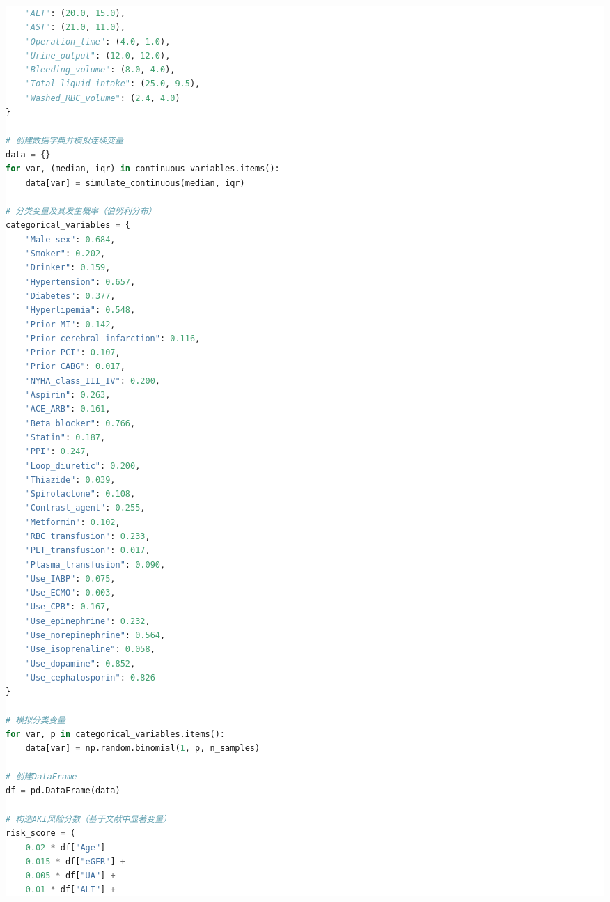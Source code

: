 ```python
    "ALT": (20.0, 15.0),
    "AST": (21.0, 11.0),
    "Operation_time": (4.0, 1.0),
    "Urine_output": (12.0, 12.0),
    "Bleeding_volume": (8.0, 4.0),
    "Total_liquid_intake": (25.0, 9.5),
    "Washed_RBC_volume": (2.4, 4.0)
}

# 创建数据字典并模拟连续变量
data = {}
for var, (median, iqr) in continuous_variables.items():
    data[var] = simulate_continuous(median, iqr)

# 分类变量及其发生概率（伯努利分布）
categorical_variables = {
    "Male_sex": 0.684,
    "Smoker": 0.202,
    "Drinker": 0.159,
    "Hypertension": 0.657,
    "Diabetes": 0.377,
    "Hyperlipemia": 0.548,
    "Prior_MI": 0.142,
    "Prior_cerebral_infarction": 0.116,
    "Prior_PCI": 0.107,
    "Prior_CABG": 0.017,
    "NYHA_class_III_IV": 0.200,
    "Aspirin": 0.263,
    "ACE_ARB": 0.161,
    "Beta_blocker": 0.766,
    "Statin": 0.187,
    "PPI": 0.247,
    "Loop_diuretic": 0.200,
    "Thiazide": 0.039,
    "Spirolactone": 0.108,
    "Contrast_agent": 0.255,
    "Metformin": 0.102,
    "RBC_transfusion": 0.233,
    "PLT_transfusion": 0.017,
    "Plasma_transfusion": 0.090,
    "Use_IABP": 0.075,
    "Use_ECMO": 0.003,
    "Use_CPB": 0.167,
    "Use_epinephrine": 0.232,
    "Use_norepinephrine": 0.564,
    "Use_isoprenaline": 0.058,
    "Use_dopamine": 0.852,
    "Use_cephalosporin": 0.826
}

# 模拟分类变量
for var, p in categorical_variables.items():
    data[var] = np.random.binomial(1, p, n_samples)

# 创建DataFrame
df = pd.DataFrame(data)

# 构造AKI风险分数（基于文献中显著变量）
risk_score = (
    0.02 * df["Age"] -
    0.015 * df["eGFR"] +
    0.005 * df["UA"] +
    0.01 * df["ALT"] +
```